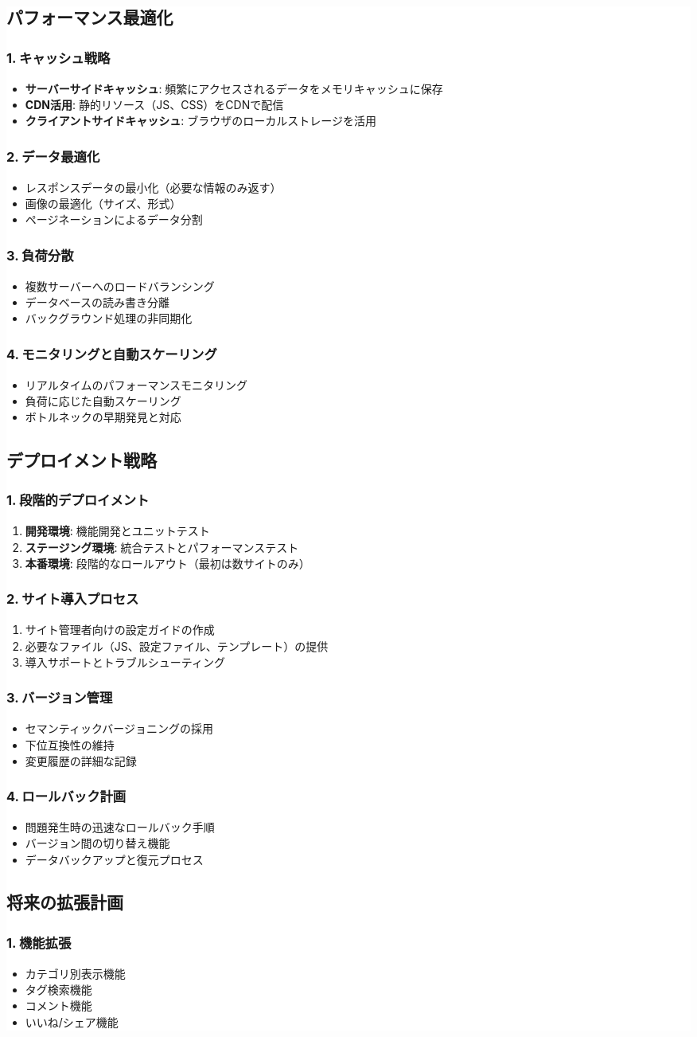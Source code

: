 ## パフォーマンス最適化

### 1. キャッシュ戦略
- **サーバーサイドキャッシュ**: 頻繁にアクセスされるデータをメモリキャッシュに保存
- **CDN活用**: 静的リソース（JS、CSS）をCDNで配信
- **クライアントサイドキャッシュ**: ブラウザのローカルストレージを活用

### 2. データ最適化
- レスポンスデータの最小化（必要な情報のみ返す）
- 画像の最適化（サイズ、形式）
- ページネーションによるデータ分割

### 3. 負荷分散
- 複数サーバーへのロードバランシング
- データベースの読み書き分離
- バックグラウンド処理の非同期化

### 4. モニタリングと自動スケーリング
- リアルタイムのパフォーマンスモニタリング
- 負荷に応じた自動スケーリング
- ボトルネックの早期発見と対応

## デプロイメント戦略

### 1. 段階的デプロイメント
1. **開発環境**: 機能開発とユニットテスト
2. **ステージング環境**: 統合テストとパフォーマンステスト
3. **本番環境**: 段階的なロールアウト（最初は数サイトのみ）

### 2. サイト導入プロセス
1. サイト管理者向けの設定ガイドの作成
2. 必要なファイル（JS、設定ファイル、テンプレート）の提供
3. 導入サポートとトラブルシューティング

### 3. バージョン管理
- セマンティックバージョニングの採用
- 下位互換性の維持
- 変更履歴の詳細な記録

### 4. ロールバック計画
- 問題発生時の迅速なロールバック手順
- バージョン間の切り替え機能
- データバックアップと復元プロセス

## 将来の拡張計画

### 1. 機能拡張
- カテゴリ別表示機能
- タグ検索機能
- コメント機能
- いいね/シェア機能
